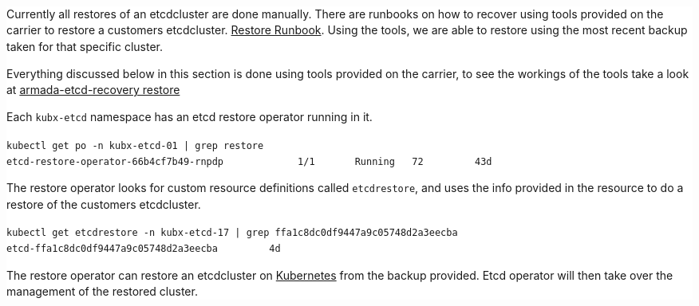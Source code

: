 Currently all restores of an etcdcluster are done manually. There are runbooks on how to recover using tools provided on the carrier to restore a customers etcdcluster.
[Restore Runbook](./armada-etcd-unhealthy.html). Using the tools, we are able to restore using the most recent backup taken for that specific cluster.

Everything discussed below in this section is done using tools provided on the carrier, to see the workings of the tools take a look at [armada-etcd-recovery restore](https://github.ibm.com/alchemy-containers/armada-etcd-recovery/tree/master/restore)

Each `kubx-etcd` namespace has an etcd restore operator running in it.

~~~~
kubectl get po -n kubx-etcd-01 | grep restore
etcd-restore-operator-66b4cf7b49-rnpdp             1/1       Running   72         43d
~~~~

The restore operator looks for custom resource definitions called `etcdrestore`, and uses the info provided in the resource to do a restore of the customers etcdcluster.

~~~~
kubectl get etcdrestore -n kubx-etcd-17 | grep ffa1c8dc0df9447a9c05748d2a3eecba
etcd-ffa1c8dc0df9447a9c05748d2a3eecba         4d
~~~~

The restore operator can restore an etcdcluster on [Kubernetes](https://github.com/kubernetes/kubernetes) from the backup provided.
Etcd operator will then take over the management of the restored cluster.
